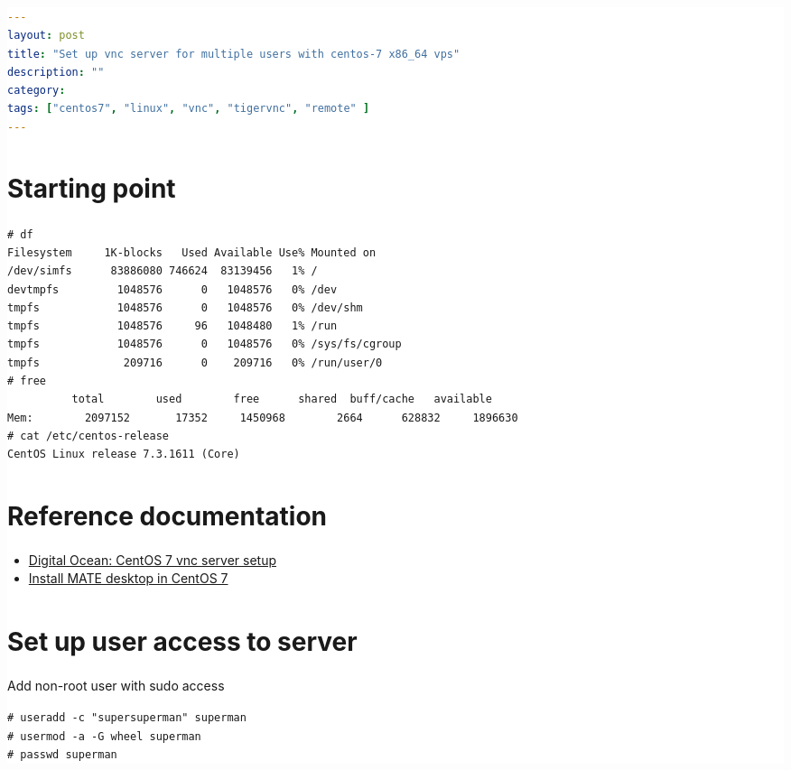 ```yaml
---
layout: post
title: "Set up vnc server for multiple users with centos-7 x86_64 vps"
description: ""
category: 
tags: ["centos7", "linux", "vnc", "tigervnc", "remote" ]
---
```


# Starting point


	# df
	Filesystem     1K-blocks   Used Available Use% Mounted on
	/dev/simfs      83886080 746624  83139456   1% /
	devtmpfs         1048576      0   1048576   0% /dev
	tmpfs            1048576      0   1048576   0% /dev/shm
	tmpfs            1048576     96   1048480   1% /run
	tmpfs            1048576      0   1048576   0% /sys/fs/cgroup
	tmpfs             209716      0    209716   0% /run/user/0
	# free
		      total        used        free      shared  buff/cache   available
	Mem:        2097152       17352     1450968        2664      628832     1896630
	# cat /etc/centos-release
	CentOS Linux release 7.3.1611 (Core)

# Reference documentation

* [Digital Ocean: CentOS 7 vnc server setup](https://www.digitalocean.com/community/tutorials/how-to-install-and-configure-vnc-remote-access-for-the-gnome-desktop-on-centos-7)
* [Install MATE desktop in CentOS 7](http://browncoati.com/posts/centos_7_with_mate.html)


# Set up user access to server


Add non-root user with sudo access

	# useradd -c "supersuperman" superman
	# usermod -a -G wheel superman
	# passwd superman

